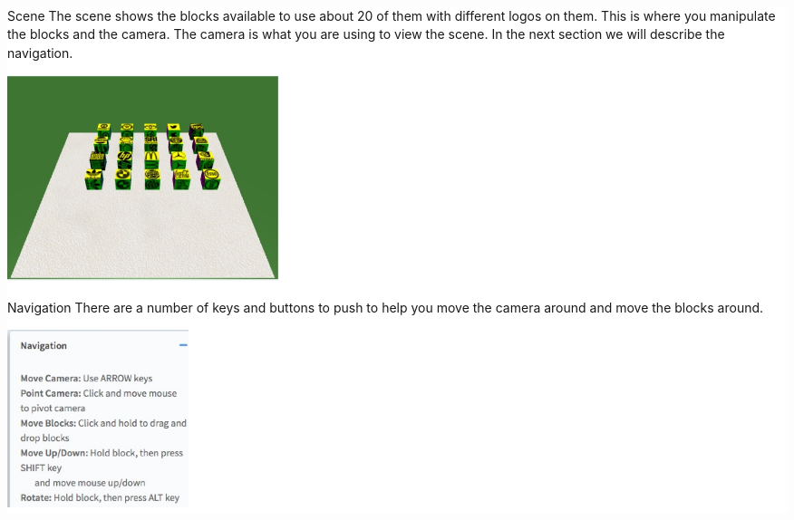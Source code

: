 
Scene
The scene shows the blocks available to use about 20 of them with different logos on them.   This is where you manipulate the blocks and the camera.  The camera is what you are using to view the scene.  In the next section we will describe the navigation.  

<img src="BlockWorldHowtoImages/20blocks_world.png" width=300/>

Navigation
There are a number of keys and buttons to push to help you move the camera around and move the blocks around.

<img src="BlockWorldHowtoImages/Navigation.png" width=200/>
